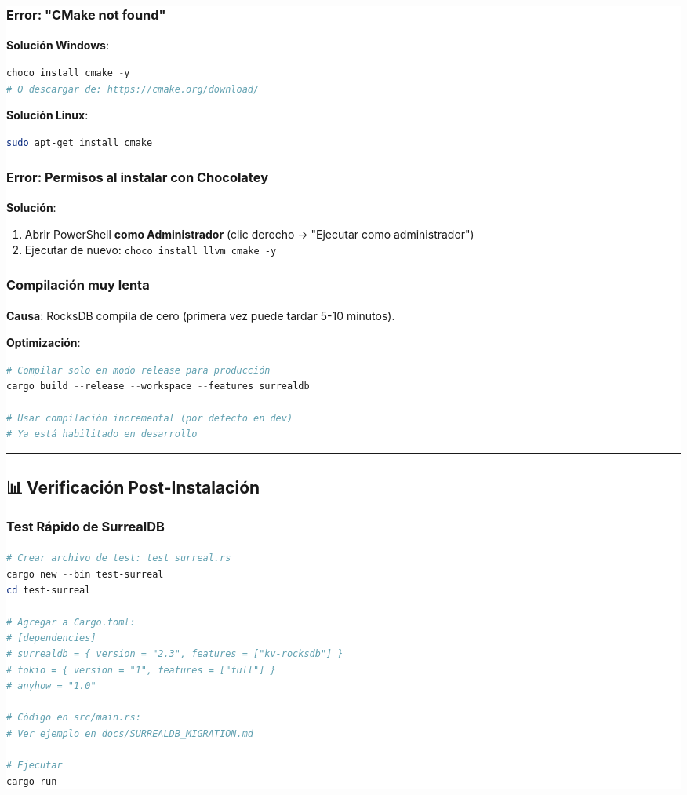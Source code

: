 ### Error: "CMake not found"

**Solución Windows**:
```powershell
choco install cmake -y
# O descargar de: https://cmake.org/download/
```

**Solución Linux**:
```bash
sudo apt-get install cmake
```

### Error: Permisos al instalar con Chocolatey

**Solución**:
1. Abrir PowerShell **como Administrador** (clic derecho → "Ejecutar como administrador")
2. Ejecutar de nuevo: `choco install llvm cmake -y`

### Compilación muy lenta

**Causa**: RocksDB compila de cero (primera vez puede tardar 5-10 minutos).

**Optimización**:
```powershell
# Compilar solo en modo release para producción
cargo build --release --workspace --features surrealdb

# Usar compilación incremental (por defecto en dev)
# Ya está habilitado en desarrollo
```

---

## 📊 Verificación Post-Instalación

### Test Rápido de SurrealDB

```powershell
# Crear archivo de test: test_surreal.rs
cargo new --bin test-surreal
cd test-surreal

# Agregar a Cargo.toml:
# [dependencies]
# surrealdb = { version = "2.3", features = ["kv-rocksdb"] }
# tokio = { version = "1", features = ["full"] }
# anyhow = "1.0"

# Código en src/main.rs:
# Ver ejemplo en docs/SURREALDB_MIGRATION.md

# Ejecutar
cargo run
```
